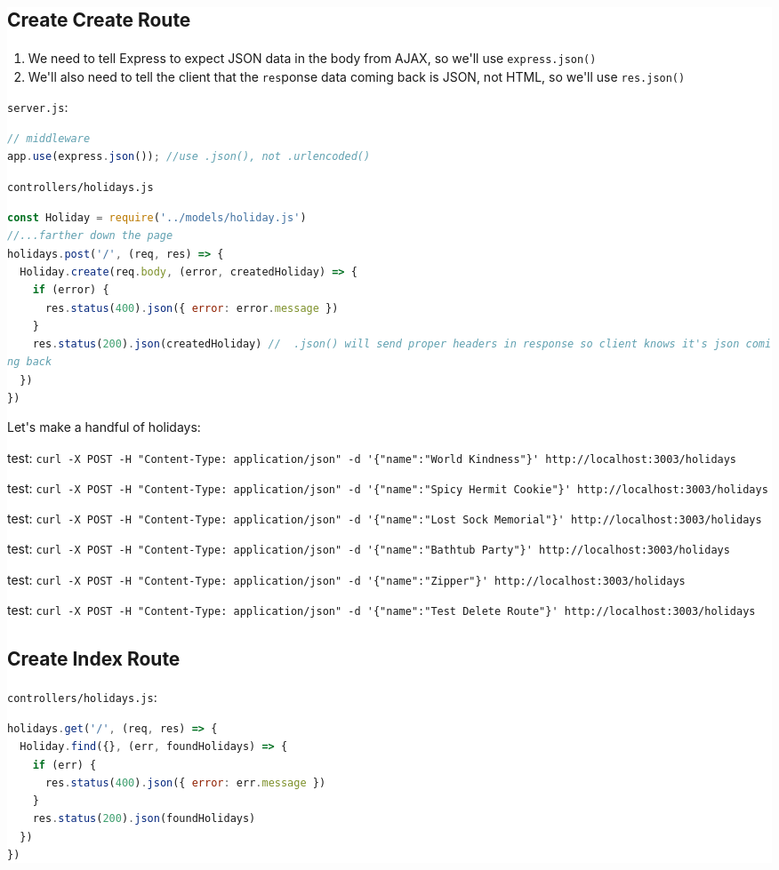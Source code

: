 ## Create Create Route

1. We need to tell Express to expect JSON data in the body from AJAX, so we'll use `express.json()`
1. We'll also need to tell the client that the `res`ponse data coming back is JSON, not HTML, so we'll use `res.json()`

`server.js`:

```javascript
// middleware
app.use(express.json()); //use .json(), not .urlencoded()
```

`controllers/holidays.js`

```javascript
const Holiday = require('../models/holiday.js')
//...farther down the page
holidays.post('/', (req, res) => {
  Holiday.create(req.body, (error, createdHoliday) => {
    if (error) {
      res.status(400).json({ error: error.message })
    }
    res.status(200).json(createdHoliday) //  .json() will send proper headers in response so client knows it's json coming back
  })
})
```

Let's make a handful of holidays:

test: `curl -X POST -H "Content-Type: application/json" -d '{"name":"World Kindness"}' http://localhost:3003/holidays`

test: `curl -X POST -H "Content-Type: application/json" -d '{"name":"Spicy Hermit Cookie"}' http://localhost:3003/holidays`

test: `curl -X POST -H "Content-Type: application/json" -d '{"name":"Lost Sock Memorial"}' http://localhost:3003/holidays`

test: `curl -X POST -H "Content-Type: application/json" -d '{"name":"Bathtub Party"}' http://localhost:3003/holidays`

test: `curl -X POST -H "Content-Type: application/json" -d '{"name":"Zipper"}' http://localhost:3003/holidays`

test: `curl -X POST -H "Content-Type: application/json" -d '{"name":"Test Delete Route"}' http://localhost:3003/holidays`

## Create Index Route

`controllers/holidays.js`:

```javascript
holidays.get('/', (req, res) => {
  Holiday.find({}, (err, foundHolidays) => {
    if (err) {
      res.status(400).json({ error: err.message })
    }
    res.status(200).json(foundHolidays)
  })
})
```
